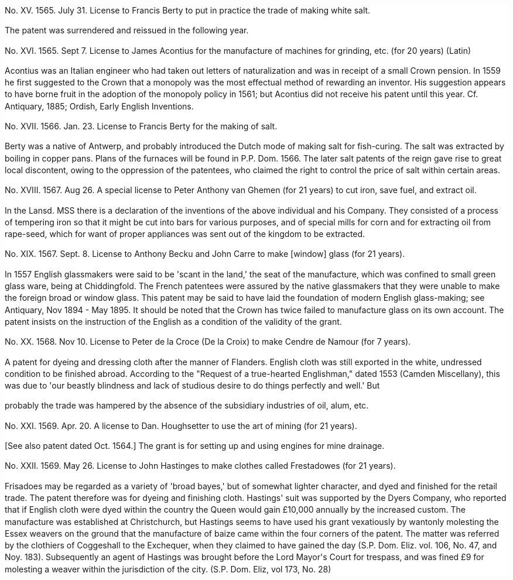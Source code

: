 No. XV. 1565. July 31. License to Francis Berty to put in practice the trade of making white salt.

The patent was surrendered and reissued in the following year.

No. XVI. 1565. Sept 7. License to James Acontius for the manufacture of machines for grinding, etc. (for 20 years) (Latin)

Acontius was an Italian engineer who had taken out letters of naturalization and was in receipt of a small Crown pension. In 1559 he first suggested to the Crown that a monopoly was the most effectual method of rewarding an inventor. His suggestion appears to have borne fruit in the adoption of the monopoly policy in 1561; but Acontius did not receive his patent until this year. Cf. Antiquary, 1885; Ordish, Early English Inventions.

No. XVII. 1566. Jan. 23. License to Francis Berty for the making of salt.

Berty was a native of Antwerp, and probably introduced the Dutch mode of making salt for fish-curing. The salt was extracted by boiling in copper pans. Plans of the furnaces will be found in P.P. Dom. 1566. The later salt patents of the reign gave rise to great local discontent, owing to the oppression of the patentees, who claimed the right to control the price of salt within certain areas.

No. XVIII. 1567. Aug 26. A special license to Peter Anthony van Ghemen (for 21 years) to cut iron, save fuel, and extract oil.

In the Lansd. MSS there is a declaration of the inventions of the above individual and his Company. They consisted of a process of tempering iron so that it might be cut into bars for various purposes, and of special mills for corn and for extracting oil from rape-seed, which for want of proper appliances was sent out of the kingdom to be extracted.

No. XIX. 1567. Sept. 8. License to Anthony Becku and John Carre to make [window] glass (for 21 years).

In 1557 English glassmakers were said to be 'scant in the land,' the seat of the manufacture, which was confined to small green glass ware, being at Chiddingfold. The French patentees were assured by the native glassmakers that they were unable to make the foreign broad or window glass. This patent may be said to have laid the foundation of modern English glass-making; see Antiquary, Nov 1894 - May 1895. It should be noted that the Crown has twice failed to manufacture glass on its own account. The patent insists on the instruction of the English as a condition of the validity of the grant.

No. XX. 1568. Nov 10. License to Peter de la Croce (De la Croix) to make Cendre de Namour (for 7 years).

A patent for dyeing and dressing cloth after the manner of Flanders. English cloth was still exported in the white, undressed condition to be finished abroad. According to the "Request of a true-hearted Englishman," dated 1553 (Camden Miscellany), this was due to 'our beastly blindness and lack of studious desire to do things perfectly and well.' But

probably the trade was hampered by the absence of the subsidiary industries of oil, alum, etc.

No. XXI. 1569. Apr. 20. A license to Dan. Houghsetter to use the art of mining (for 21 years).

[See also patent dated Oct. 1564.] The grant is for setting up and using engines for mine drainage.

No. XXII. 1569. May 26. License to John Hastinges to make clothes called Frestadowes (for 21 years).

Frisadoes may be regarded as a variety of 'broad bayes,' but of somewhat lighter character, and dyed and finished for the retail trade. The patent therefore was for dyeing and finishing cloth. Hastings' suit was supported by the Dyers Company, who reported that if English cloth were dyed within the country the Queen would gain £10,000 annually by the increased custom. The manufacture was established at Christchurch, but Hastings seems to have used his grant vexatiously by wantonly molesting the Essex weavers on the ground that the manufacture of baize came within the four corners of the patent. The matter was referred by the clothiers of Coggeshall to the Exchequer, when they claimed to have gained the day (S.P. Dom. Eliz. vol. 106, No. 47, and Noy. 183). Subsequently an agent of Hastings was brought before the Lord Mayor's Court for trespass, and was fined £9 for molesting a weaver within the jurisdiction of the city. (S.P. Dom. Eliz, vol 173, No. 28)
